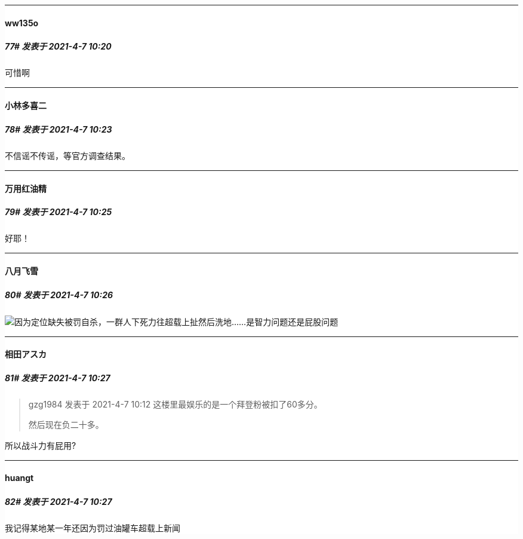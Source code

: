 
*****

####  ww135o  
##### 77#       发表于 2021-4-7 10:20


可惜啊


*****

####  小林多喜二  
##### 78#       发表于 2021-4-7 10:23


不信谣不传谣，等官方调查结果。


*****

####  万用红油精  
##### 79#       发表于 2021-4-7 10:25


好耶！


*****

####  八月飞雪  
##### 80#       发表于 2021-4-7 10:26


<img src="https://static.saraba1st.com/image/smiley/face2017/188.png" referrerpolicy="no-referrer">因为定位缺失被罚自杀，一群人下死力往超载上扯然后洗地……是智力问题还是屁股问题


*****

####  相田アスカ  
##### 81#       发表于 2021-4-7 10:27


<blockquote>gzg1984 发表于 2021-4-7 10:12
这楼里最娱乐的是一个拜登粉被扣了60多分。


然后现在负二十多。
</blockquote>
所以战斗力有屁用?


*****

####  huangt  
##### 82#       发表于 2021-4-7 10:27


我记得某地某一年还因为罚过油罐车超载上新闻
